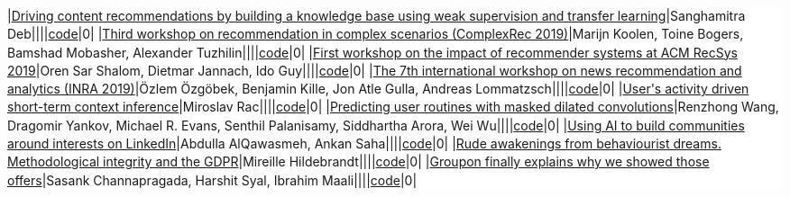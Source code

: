 |[Driving content recommendations by building a knowledge base using weak supervision and transfer learning](https://doi.org/10.1145/3298689.3346963)|Sanghamitra Deb||||[code](https://paperswithcode.com/search?q_meta=&q_type=&q=Driving+content+recommendations+by+building+a+knowledge+base+using+weak+supervision+and+transfer+learning)|0|
|[Third workshop on recommendation in complex scenarios (ComplexRec 2019)](https://doi.org/10.1145/3298689.3346948)|Marijn Koolen, Toine Bogers, Bamshad Mobasher, Alexander Tuzhilin||||[code](https://paperswithcode.com/search?q_meta=&q_type=&q=Third+workshop+on+recommendation+in+complex+scenarios+(ComplexRec+2019))|0|
|[First workshop on the impact of recommender systems at ACM RecSys 2019](https://doi.org/10.1145/3298689.3347060)|Oren Sar Shalom, Dietmar Jannach, Ido Guy||||[code](https://paperswithcode.com/search?q_meta=&q_type=&q=First+workshop+on+the+impact+of+recommender+systems+at+ACM+RecSys+2019)|0|
|[The 7th international workshop on news recommendation and analytics (INRA 2019)](https://doi.org/10.1145/3298689.3346972)|Özlem Özgöbek, Benjamin Kille, Jon Atle Gulla, Andreas Lommatzsch||||[code](https://paperswithcode.com/search?q_meta=&q_type=&q=The+7th+international+workshop+on+news+recommendation+and+analytics+(INRA+2019))|0|
|[User's activity driven short-term context inference](https://doi.org/10.1145/3298689.3346950)|Miroslav Rac||||[code](https://paperswithcode.com/search?q_meta=&q_type=&q=User's+activity+driven+short-term+context+inference)|0|
|[Predicting user routines with masked dilated convolutions](https://doi.org/10.1145/3298689.3347025)|Renzhong Wang, Dragomir Yankov, Michael R. Evans, Senthil Palanisamy, Siddhartha Arora, Wei Wu||||[code](https://paperswithcode.com/search?q_meta=&q_type=&q=Predicting+user+routines+with+masked+dilated+convolutions)|0|
|[Using AI to build communities around interests on LinkedIn](https://doi.org/10.1145/3298689.3346976)|Abdulla AlQawasmeh, Ankan Saha||||[code](https://paperswithcode.com/search?q_meta=&q_type=&q=Using+AI+to+build+communities+around+interests+on+LinkedIn)|0|
|[Rude awakenings from behaviourist dreams. Methodological integrity and the GDPR](https://doi.org/10.1145/3298689.3346980)|Mireille Hildebrandt||||[code](https://paperswithcode.com/search?q_meta=&q_type=&q=Rude+awakenings+from+behaviourist+dreams.+Methodological+integrity+and+the+GDPR)|0|
|[Groupon finally explains why we showed those offers](https://doi.org/10.1145/3298689.3346979)|Sasank Channapragada, Harshit Syal, Ibrahim Maali||||[code](https://paperswithcode.com/search?q_meta=&q_type=&q=Groupon+finally+explains+why+we+showed+those+offers)|0|
